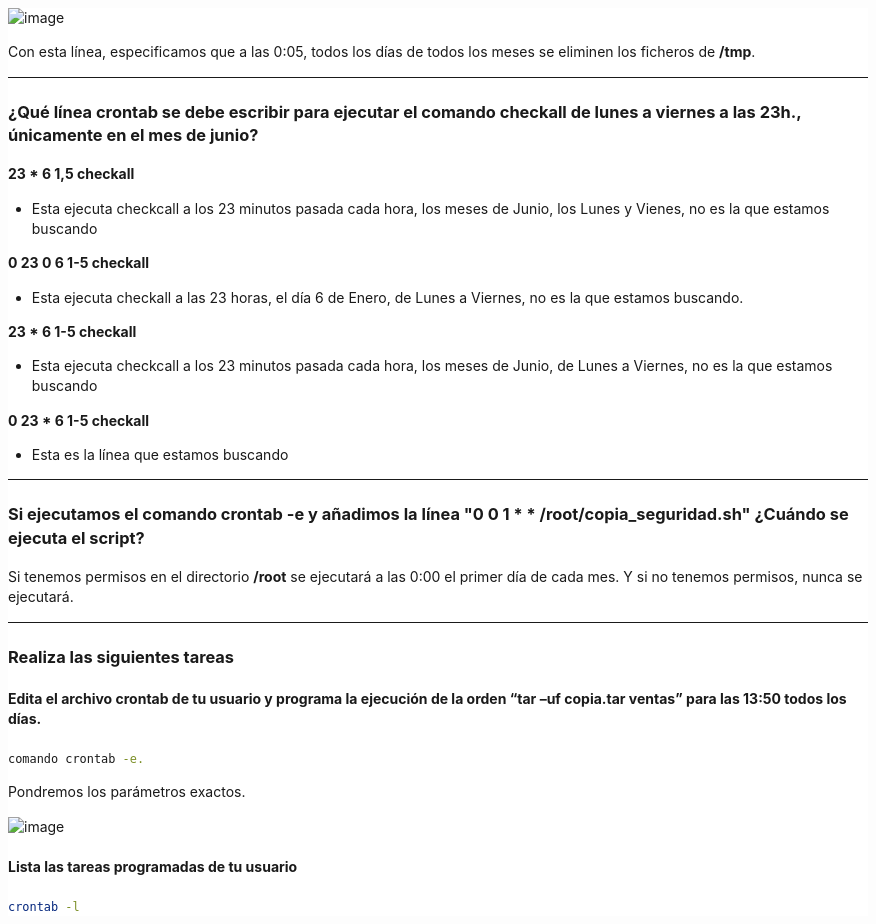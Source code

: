 ![image](https://github.com/user-attachments/assets/8674cdff-c1c5-44d9-9a18-ef7a9c5d53f0)

Con esta línea, especificamos que a las 0:05, todos los días de todos los meses se eliminen los ficheros de **/tmp**.

---

### ¿Qué línea crontab se debe escribir para ejecutar el comando checkall de lunes a viernes a las 23h., únicamente en el mes de junio? 

**23 * 6 1,5 checkall**
- Esta ejecuta checkcall a los 23 minutos pasada cada hora, los meses de Junio, los Lunes y Vienes, no es la que estamos buscando

**0 23 0 6 1-5 checkall**
- Esta ejecuta checkall a las 23 horas, el día 6 de Enero, de Lunes a Viernes, no es la que estamos buscando.

**23 * 6 1-5 checkall**
- Esta ejecuta checkcall a los 23 minutos pasada cada hora, los meses de Junio, de Lunes a Viernes, no es la que estamos buscando

**0 23 * 6 1-5 checkall**
- Esta es la línea que estamos buscando 

---

### Si ejecutamos el comando crontab -e y añadimos la línea "0 0 1 * * /root/copia_seguridad.sh" ¿Cuándo se ejecuta el script? 

Si tenemos permisos en el directorio **/root** se ejecutará a las 0:00 el primer día de cada mes. 
Y si no tenemos permisos, nunca se ejecutará. 

---

### Realiza las siguientes tareas

#### Edita el archivo crontab de tu usuario y programa la ejecución de la orden “tar –uf copia.tar ventas” para las 13:50 todos los días. 

```bash
comando crontab -e.
```

Pondremos los parámetros exactos.


![image](https://github.com/user-attachments/assets/241b281f-3b81-44b2-8a12-3501b0aceb69)

#### Lista las tareas programadas de tu usuario 

```bash
crontab -l
```
